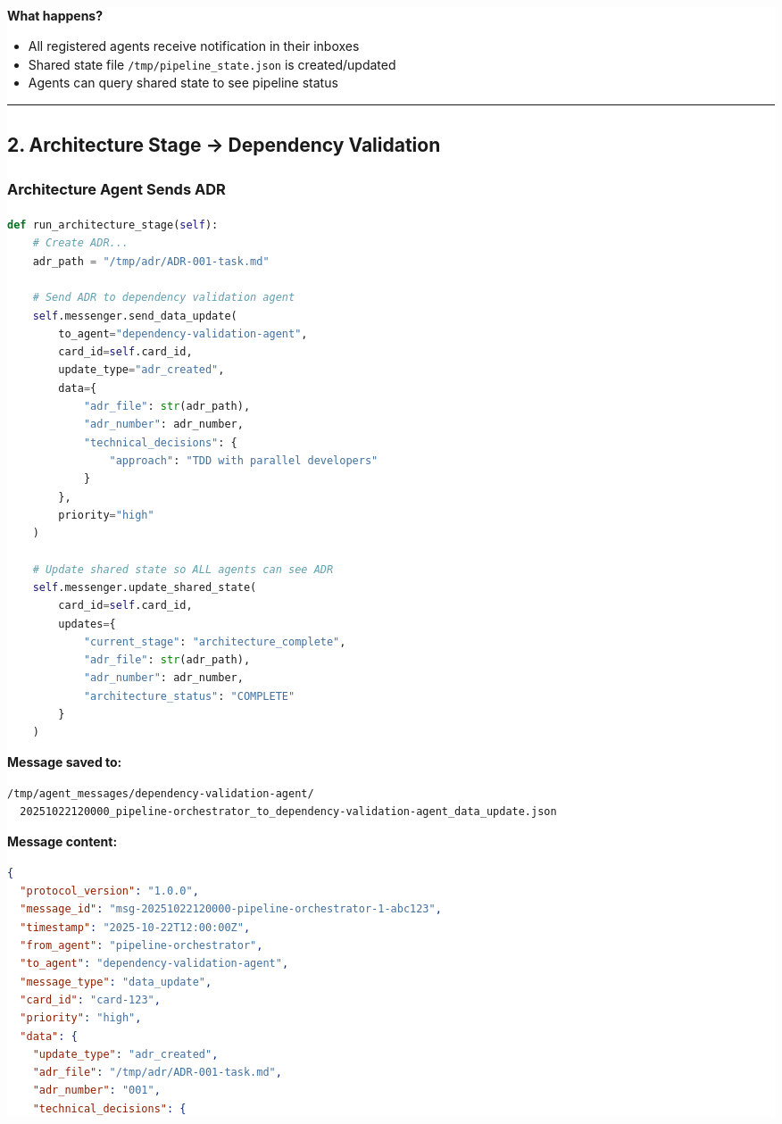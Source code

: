 **What happens?**
- All registered agents receive notification in their inboxes
- Shared state file `/tmp/pipeline_state.json` is created/updated
- Agents can query shared state to see pipeline status

---

## 2. Architecture Stage → Dependency Validation

### Architecture Agent Sends ADR

```python
def run_architecture_stage(self):
    # Create ADR...
    adr_path = "/tmp/adr/ADR-001-task.md"

    # Send ADR to dependency validation agent
    self.messenger.send_data_update(
        to_agent="dependency-validation-agent",
        card_id=self.card_id,
        update_type="adr_created",
        data={
            "adr_file": str(adr_path),
            "adr_number": adr_number,
            "technical_decisions": {
                "approach": "TDD with parallel developers"
            }
        },
        priority="high"
    )

    # Update shared state so ALL agents can see ADR
    self.messenger.update_shared_state(
        card_id=self.card_id,
        updates={
            "current_stage": "architecture_complete",
            "adr_file": str(adr_path),
            "adr_number": adr_number,
            "architecture_status": "COMPLETE"
        }
    )
```

**Message saved to:**
```
/tmp/agent_messages/dependency-validation-agent/
  20251022120000_pipeline-orchestrator_to_dependency-validation-agent_data_update.json
```

**Message content:**
```json
{
  "protocol_version": "1.0.0",
  "message_id": "msg-20251022120000-pipeline-orchestrator-1-abc123",
  "timestamp": "2025-10-22T12:00:00Z",
  "from_agent": "pipeline-orchestrator",
  "to_agent": "dependency-validation-agent",
  "message_type": "data_update",
  "card_id": "card-123",
  "priority": "high",
  "data": {
    "update_type": "adr_created",
    "adr_file": "/tmp/adr/ADR-001-task.md",
    "adr_number": "001",
    "technical_decisions": {
```
